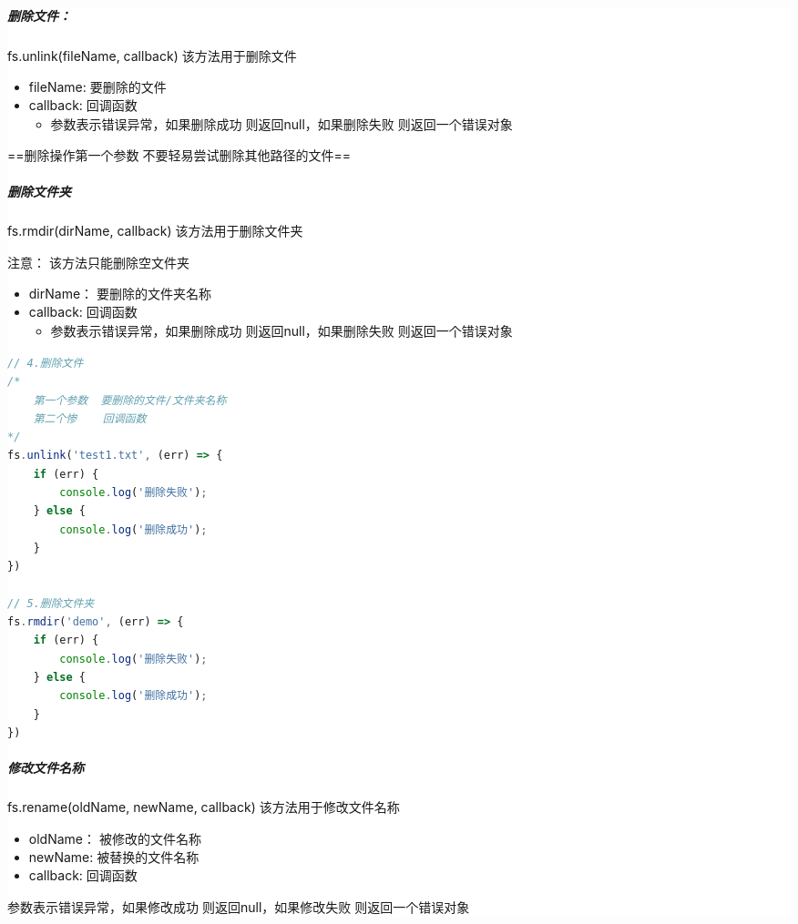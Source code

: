 

##### **删除文件**：

fs.unlink(fileName, callback) 该方法用于删除文件

- fileName: 要删除的文件
- callback: 回调函数
    - 参数表示错误异常，如果删除成功 则返回null，如果删除失败 则返回一个错误对象

==删除操作第一个参数 不要轻易尝试删除其他路径的文件==

##### **删除文件夹**

fs.rmdir(dirName, callback) 该方法用于删除文件夹

注意： 该方法只能删除空文件夹

- dirName： 要删除的文件夹名称
- callback: 回调函数
    - 参数表示错误异常，如果删除成功 则返回null，如果删除失败 则返回一个错误对象

```js
// 4.删除文件
/* 
    第一个参数  要删除的文件/文件夹名称
    第二个惨    回调函数
*/
fs.unlink('test1.txt', (err) => {
    if (err) {
        console.log('删除失败');
    } else {
        console.log('删除成功');
    }
})

// 5.删除文件夹
fs.rmdir('demo', (err) => {
    if (err) {
        console.log('删除失败');
    } else {
        console.log('删除成功');
    }
})
```



##### **修改文件名称**

fs.rename(oldName, newName, callback) 该方法用于修改文件名称

- oldName： 被修改的文件名称
- newName: 被替换的文件名称
- callback: 回调函数

参数表示错误异常，如果修改成功 则返回null，如果修改失败 则返回一个错误对象
